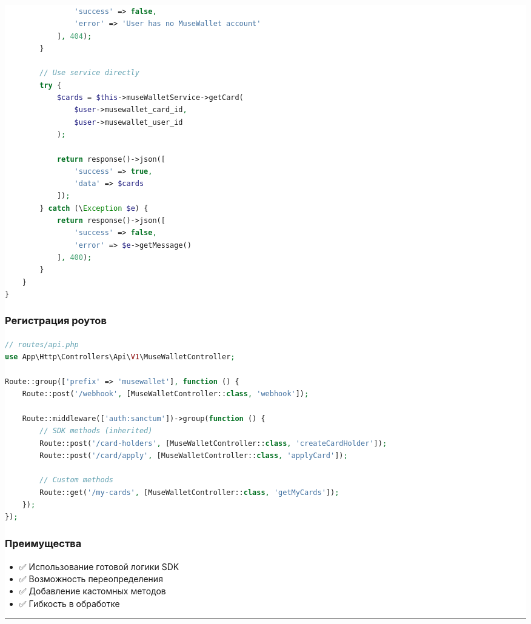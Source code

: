 ```php
                'success' => false,
                'error' => 'User has no MuseWallet account'
            ], 404);
        }

        // Use service directly
        try {
            $cards = $this->museWalletService->getCard(
                $user->musewallet_card_id,
                $user->musewallet_user_id
            );

            return response()->json([
                'success' => true,
                'data' => $cards
            ]);
        } catch (\Exception $e) {
            return response()->json([
                'success' => false,
                'error' => $e->getMessage()
            ], 400);
        }
    }
}
```

### Регистрация роутов

```php
// routes/api.php
use App\Http\Controllers\Api\V1\MuseWalletController;

Route::group(['prefix' => 'musewallet'], function () {
    Route::post('/webhook', [MuseWalletController::class, 'webhook']);

    Route::middleware(['auth:sanctum'])->group(function () {
        // SDK methods (inherited)
        Route::post('/card-holders', [MuseWalletController::class, 'createCardHolder']);
        Route::post('/card/apply', [MuseWalletController::class, 'applyCard']);

        // Custom methods
        Route::get('/my-cards', [MuseWalletController::class, 'getMyCards']);
    });
});
```

### Преимущества
- ✅ Использование готовой логики SDK
- ✅ Возможность переопределения
- ✅ Добавление кастомных методов
- ✅ Гибкость в обработке

---